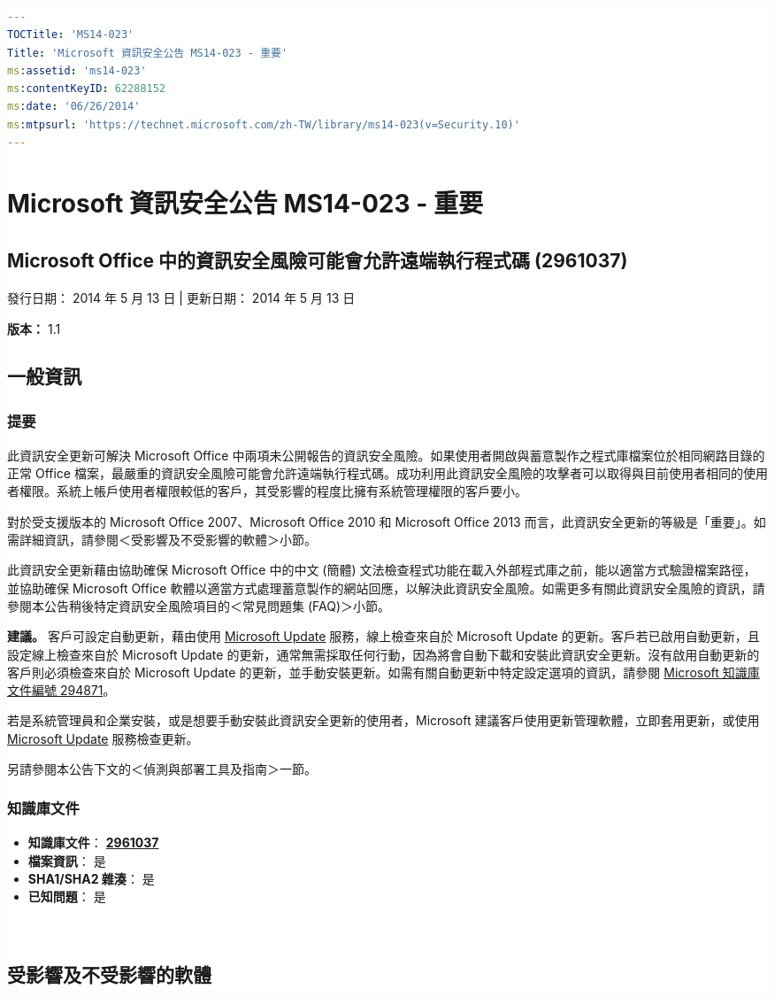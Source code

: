 ```yaml
---
TOCTitle: 'MS14-023'
Title: 'Microsoft 資訊安全公告 MS14-023 - 重要'
ms:assetid: 'ms14-023'
ms:contentKeyID: 62288152
ms:date: '06/26/2014'
ms:mtpsurl: 'https://technet.microsoft.com/zh-TW/library/ms14-023(v=Security.10)'
---
```



Microsoft 資訊安全公告 MS14-023 - 重要
======================================

Microsoft Office 中的資訊安全風險可能會允許遠端執行程式碼 (2961037)
-------------------------------------------------------------------

發行日期： 2014 年 5 月 13 日 | 更新日期： 2014 年 5 月 13 日

**版本：** 1.1

一般資訊
--------

### 提要

此資訊安全更新可解決 Microsoft Office 中兩項未公開報告的資訊安全風險。如果使用者開啟與蓄意製作之程式庫檔案位於相同網路目錄的正常 Office 檔案，最嚴重的資訊安全風險可能會允許遠端執行程式碼。成功利用此資訊安全風險的攻擊者可以取得與目前使用者相同的使用者權限。系統上帳戶使用者權限較低的客戶，其受影響的程度比擁有系統管理權限的客戶要小。

對於受支援版本的 Microsoft Office 2007、Microsoft Office 2010 和 Microsoft Office 2013 而言，此資訊安全更新的等級是「重要」。如需詳細資訊，請參閱＜受影響及不受影響的軟體＞小節。

此資訊安全更新藉由協助確保 Microsoft Office 中的中文 (簡體) 文法檢查程式功能在載入外部程式庫之前，能以適當方式驗證檔案路徑，並協助確保 Microsoft Office 軟體以適當方式處理蓄意製作的網站回應，以解決此資訊安全風險。如需更多有關此資訊安全風險的資訊，請參閱本公告稍後特定資訊安全風險項目的＜常見問題集 (FAQ)＞小節。

**建議。** 客戶可設定自動更新，藉由使用 [Microsoft Update](http://go.microsoft.com/fwlink/?linkid=40747) 服務，線上檢查來自於 Microsoft Update 的更新。客戶若已啟用自動更新，且設定線上檢查來自於 Microsoft Update 的更新，通常無需採取任何行動，因為將會自動下載和安裝此資訊安全更新。沒有啟用自動更新的客戶則必須檢查來自於 Microsoft Update 的更新，並手動安裝更新。如需有關自動更新中特定設定選項的資訊，請參閱 [Microsoft 知識庫文件編號 294871](https://support.microsoft.com/kb/294871)。

若是系統管理員和企業安裝，或是想要手動安裝此資訊安全更新的使用者，Microsoft 建議客戶使用更新管理軟體，立即套用更新，或使用 [Microsoft Update](http://go.microsoft.com/fwlink/?linkid=40747) 服務檢查更新。

另請參閱本公告下文的＜偵測與部署工具及指南＞一節。

### 知識庫文件

-   **知識庫文件**： [**2961037**](https://support.microsoft.com/kb/2961037)
-   **檔案資訊**： 是
-   **SHA1/SHA2 雜湊**： 是
-   **已知問題**： 是

 

受影響及不受影響的軟體
----------------------

